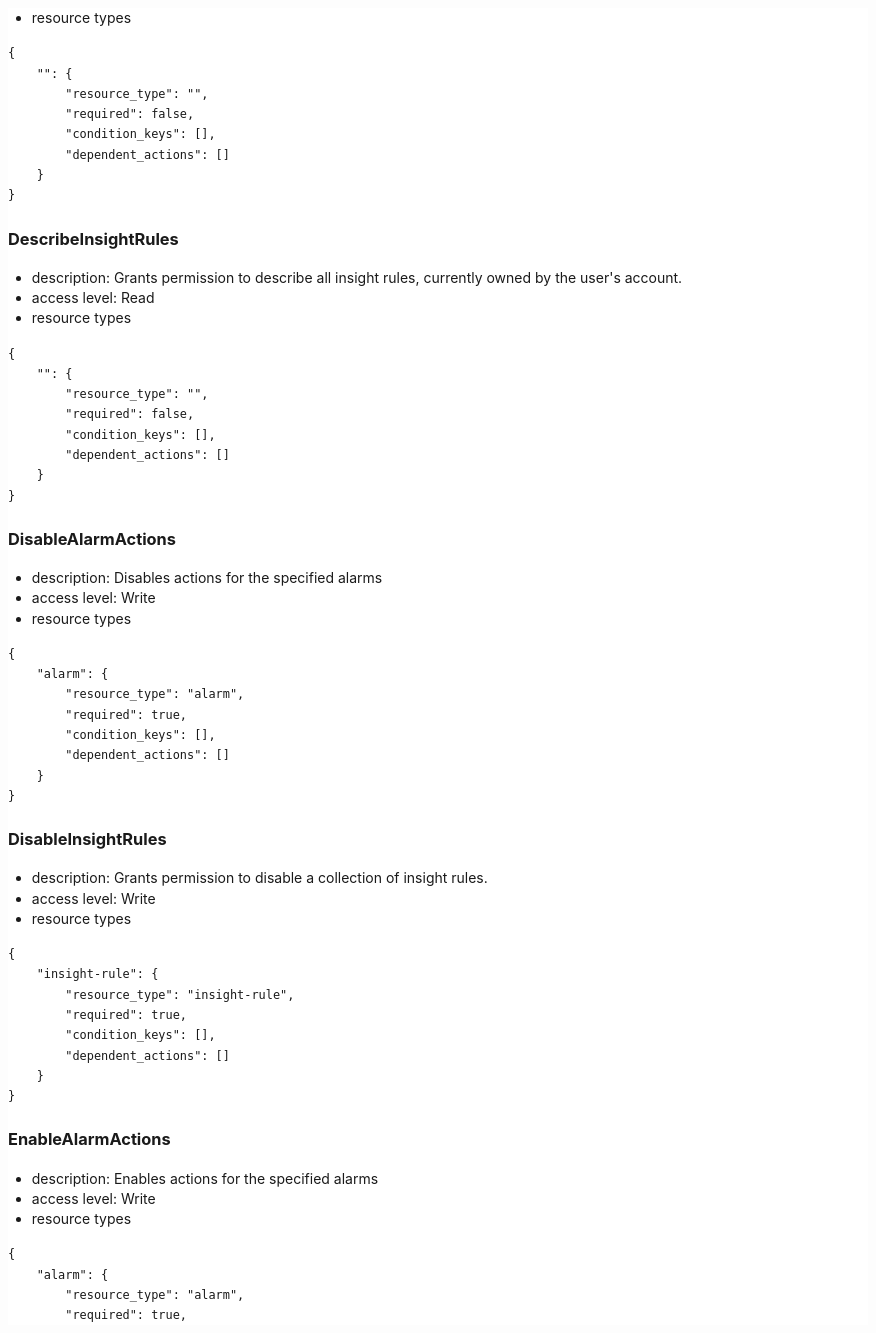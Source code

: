 - resource types
```
{
    "": {
        "resource_type": "",
        "required": false,
        "condition_keys": [],
        "dependent_actions": []
    }
}
```
### DescribeInsightRules
- description: Grants permission to describe all insight rules, currently owned by the user's account.
- access level: Read
- resource types
```
{
    "": {
        "resource_type": "",
        "required": false,
        "condition_keys": [],
        "dependent_actions": []
    }
}
```
### DisableAlarmActions
- description: Disables actions for the specified alarms
- access level: Write
- resource types
```
{
    "alarm": {
        "resource_type": "alarm",
        "required": true,
        "condition_keys": [],
        "dependent_actions": []
    }
}
```
### DisableInsightRules
- description: Grants permission to disable a collection of insight rules.
- access level: Write
- resource types
```
{
    "insight-rule": {
        "resource_type": "insight-rule",
        "required": true,
        "condition_keys": [],
        "dependent_actions": []
    }
}
```
### EnableAlarmActions
- description: Enables actions for the specified alarms
- access level: Write
- resource types
```
{
    "alarm": {
        "resource_type": "alarm",
        "required": true,
```